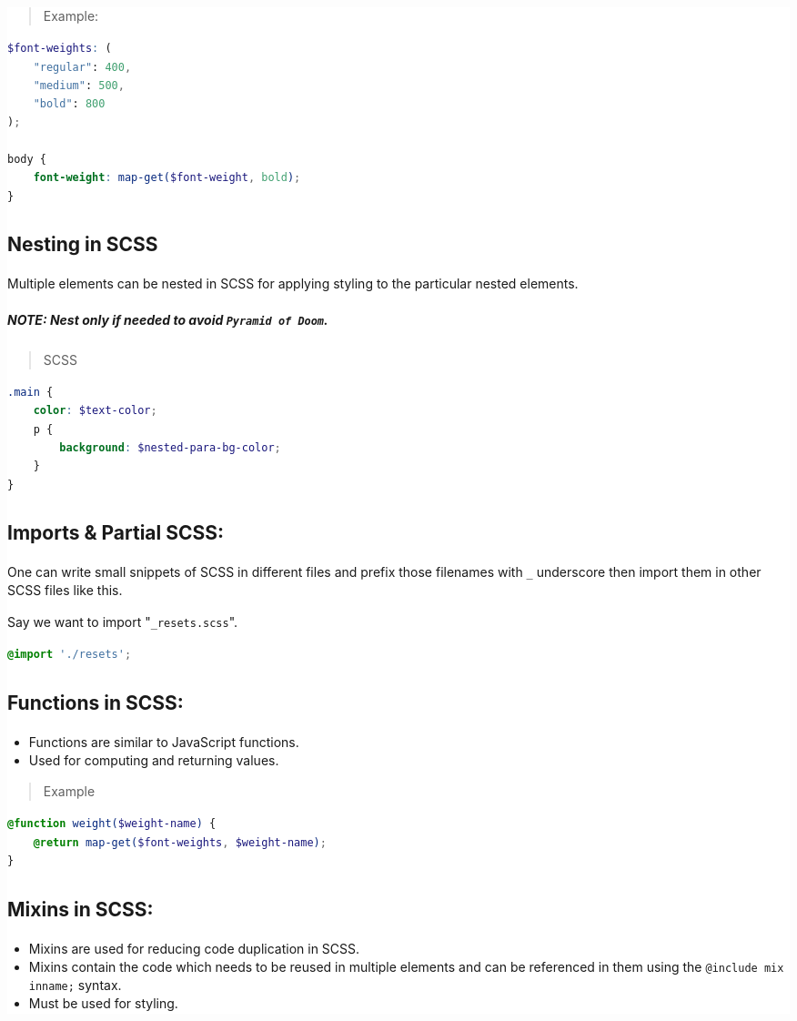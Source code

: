 > Example:
```scss
$font-weights: (
    "regular": 400,
    "medium": 500,
    "bold": 800
);

body {
    font-weight: map-get($font-weight, bold);
}
```

## Nesting in SCSS
Multiple elements can be nested in SCSS for applying styling to the particular nested elements. <br>

##### NOTE: Nest only if needed to avoid `Pyramid of Doom`.

>SCSS <br>
```scss
.main {
    color: $text-color;
    p {
        background: $nested-para-bg-color;
    }
}
```

## Imports & Partial SCSS:
One can write small snippets of SCSS in different files and prefix those filenames with `_` underscore then import them in other SCSS files like this.

Say we want to import "`_resets.scss`".

```scss
@import './resets';
```

## Functions in SCSS:
- Functions are similar to JavaScript functions.
- Used for computing and returning values.

> Example
```scss
@function weight($weight-name) {
    @return map-get($font-weights, $weight-name);
}
```

## Mixins in SCSS:
- Mixins are used for reducing code duplication in SCSS.
- Mixins contain the code which needs to be reused in multiple elements and can be referenced in them using the `@include mixinname;` syntax.
- Must be used for styling.
